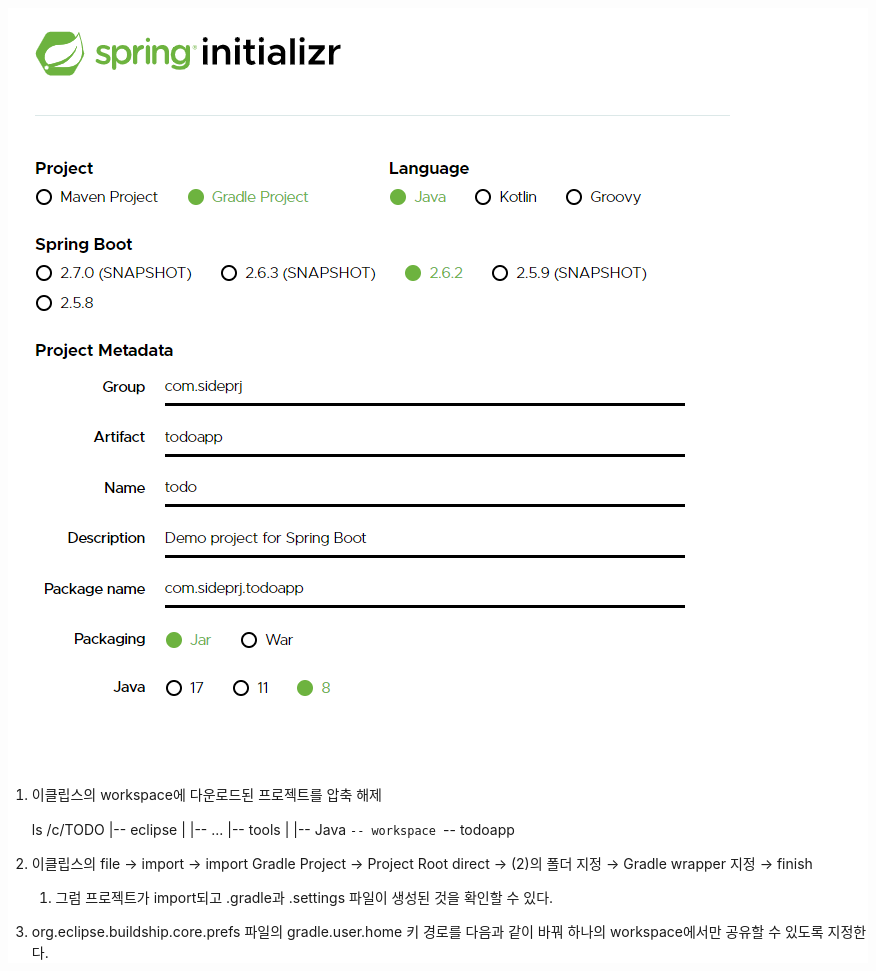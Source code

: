 ![Untitled](TODO%20APP%204032e/Untitled%201.png)

1. 이클립스의 workspace에 다운로드된 프로젝트를 압축 해제
    
    ls /c/TODO
    |-- eclipse
    |   |-- ...
    |-- tools
    |   |-- Java
    `-- workspace
        `-- todoapp
    
2. 이클립스의 file → import → import Gradle Project → Project Root direct → (2)의 폴더 지정 → Gradle wrapper 지정 → finish
    1. 그럼 프로젝트가 import되고 .gradle과 .settings 파일이 생성된 것을 확인할 수 있다.
3. org.eclipse.buildship.core.prefs 파일의 gradle.user.home 키 경로를 다음과 같이 바꿔 하나의 workspace에서만 공유할 수 있도록 지정한다.

